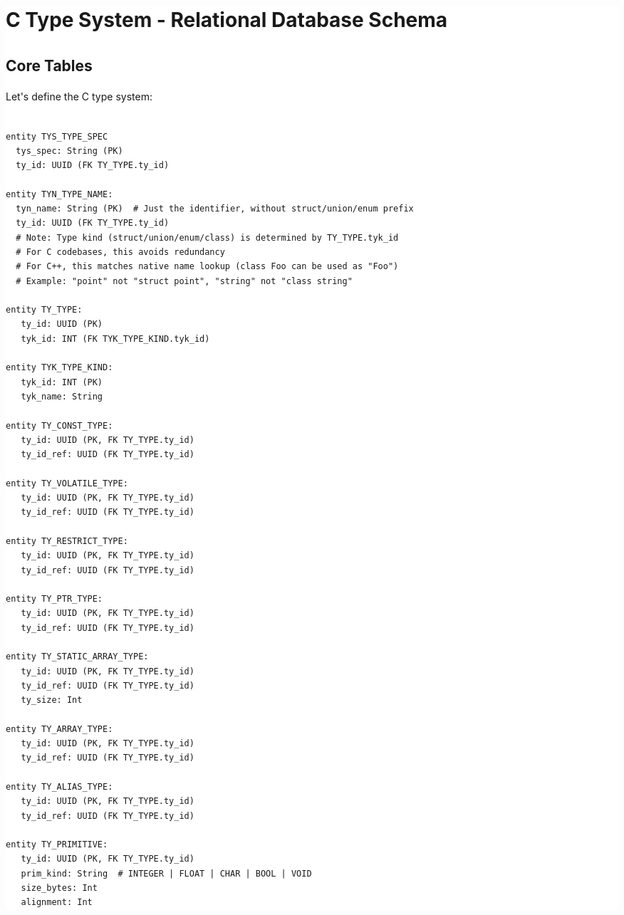# C Type System - Relational Database Schema

## Core Tables

Let's define the C type system:

```text

entity TYS_TYPE_SPEC
  tys_spec: String (PK)
  ty_id: UUID (FK TY_TYPE.ty_id)

entity TYN_TYPE_NAME: 
  tyn_name: String (PK)  # Just the identifier, without struct/union/enum prefix
  ty_id: UUID (FK TY_TYPE.ty_id)
  # Note: Type kind (struct/union/enum/class) is determined by TY_TYPE.tyk_id
  # For C codebases, this avoids redundancy
  # For C++, this matches native name lookup (class Foo can be used as "Foo")
  # Example: "point" not "struct point", "string" not "class string"

entity TY_TYPE:
   ty_id: UUID (PK)
   tyk_id: INT (FK TYK_TYPE_KIND.tyk_id)

entity TYK_TYPE_KIND:
   tyk_id: INT (PK)
   tyk_name: String

entity TY_CONST_TYPE:
   ty_id: UUID (PK, FK TY_TYPE.ty_id)
   ty_id_ref: UUID (FK TY_TYPE.ty_id)

entity TY_VOLATILE_TYPE:
   ty_id: UUID (PK, FK TY_TYPE.ty_id)
   ty_id_ref: UUID (FK TY_TYPE.ty_id)

entity TY_RESTRICT_TYPE:
   ty_id: UUID (PK, FK TY_TYPE.ty_id)
   ty_id_ref: UUID (FK TY_TYPE.ty_id)

entity TY_PTR_TYPE:
   ty_id: UUID (PK, FK TY_TYPE.ty_id)
   ty_id_ref: UUID (FK TY_TYPE.ty_id)

entity TY_STATIC_ARRAY_TYPE:
   ty_id: UUID (PK, FK TY_TYPE.ty_id)
   ty_id_ref: UUID (FK TY_TYPE.ty_id)
   ty_size: Int

entity TY_ARRAY_TYPE:
   ty_id: UUID (PK, FK TY_TYPE.ty_id)
   ty_id_ref: UUID (FK TY_TYPE.ty_id)

entity TY_ALIAS_TYPE:
   ty_id: UUID (PK, FK TY_TYPE.ty_id)
   ty_id_ref: UUID (FK TY_TYPE.ty_id)

entity TY_PRIMITIVE:
   ty_id: UUID (PK, FK TY_TYPE.ty_id)
   prim_kind: String  # INTEGER | FLOAT | CHAR | BOOL | VOID
   size_bytes: Int
   alignment: Int
```